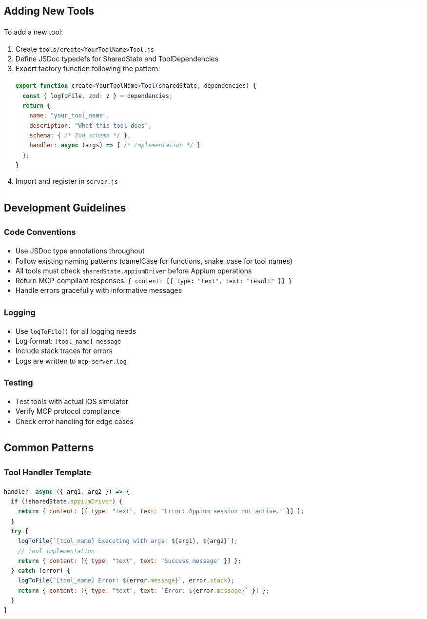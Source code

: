 ## Adding New Tools

To add a new tool:

1. Create `tools/create<YourToolName>Tool.js`
2. Define JSDoc typedefs for SharedState and ToolDependencies
3. Export factory function following the pattern:
   ```javascript
   export function create<YourToolName>Tool(sharedState, dependencies) {
     const { logToFile, zod: z } = dependencies;
     return {
       name: "your_tool_name",
       description: "What this tool does",
       schema: { /* Zod schema */ },
       handler: async (args) => { /* Implementation */ }
     };
   }
   ```
4. Import and register in `server.js`

## Development Guidelines

### Code Conventions
- Use JSDoc type annotations throughout
- Follow existing naming patterns (camelCase for functions, snake_case for tool names)
- All tools must check `sharedState.appiumDriver` before Appium operations
- Return MCP-compliant responses: `{ content: [{ type: "text", text: "result" }] }`
- Handle errors gracefully with informative messages

### Logging
- Use `logToFile()` for all logging needs
- Log format: `[tool_name] message`
- Include stack traces for errors
- Logs are written to `mcp-server.log`

### Testing
- Test tools with actual iOS simulator
- Verify MCP protocol compliance
- Check error handling for edge cases

## Common Patterns

### Tool Handler Template
```javascript
handler: async ({ arg1, arg2 }) => {
  if (!sharedState.appiumDriver) {
    return { content: [{ type: "text", text: "Error: Appium session not active." }] };
  }
  try {
    logToFile(`[tool_name] Executing with args: ${arg1}, ${arg2}`);
    // Tool implementation
    return { content: [{ type: "text", text: "Success message" }] };
  } catch (error) {
    logToFile(`[tool_name] Error: ${error.message}`, error.stack);
    return { content: [{ type: "text", text: `Error: ${error.message}` }] };
  }
}
```
